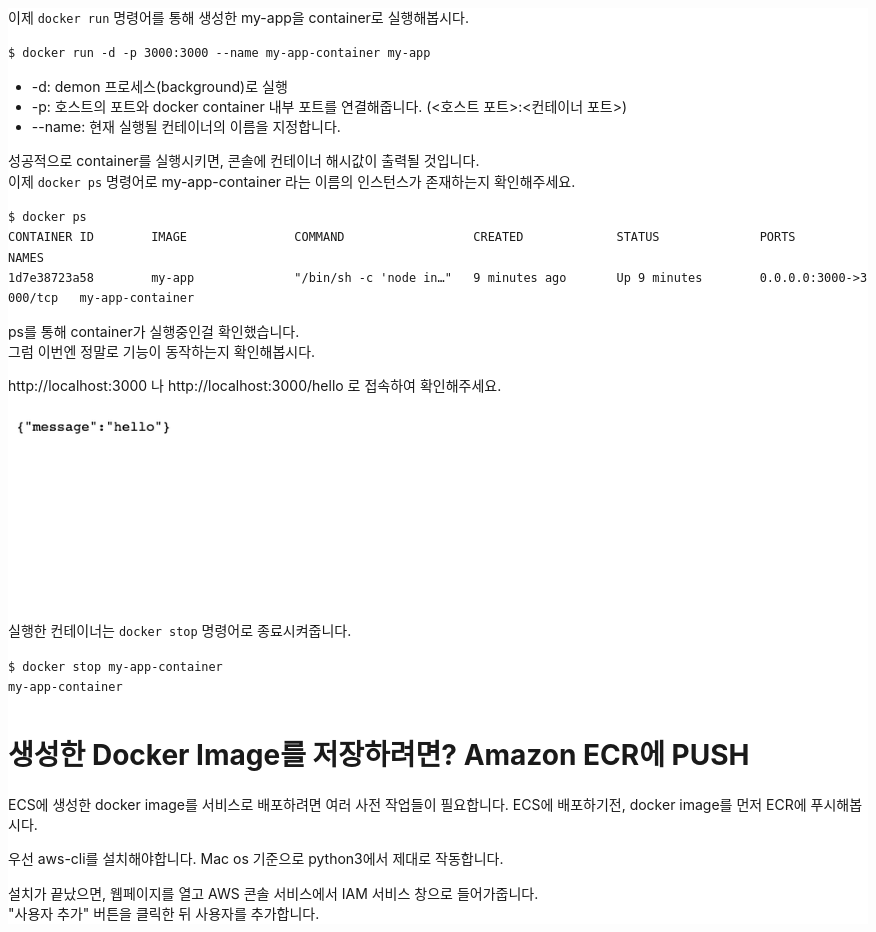 이제 `docker run` 명령어를 통해 생성한 my-app을 container로 실행해봅시다.
~~~
$ docker run -d -p 3000:3000 --name my-app-container my-app
~~~
- -d: demon 프로세스(background)로 실행 
- -p: 호스트의 포트와 docker container 내부 포트를 연결해줍니다. (<호스트 포트>:<컨테이너 포트>)
- --name: 현재 실행될 컨테이너의 이름을 지정합니다.

성공적으로 container를 실행시키면, 콘솔에 컨테이너 해시값이 출력될 것입니다.  
이제 `docker ps` 명령어로 my-app-container 라는 이름의 인스턴스가 존재하는지 확인해주세요.

~~~
$ docker ps
CONTAINER ID        IMAGE               COMMAND                  CREATED             STATUS              PORTS                NAMES
1d7e38723a58        my-app              "/bin/sh -c 'node in…"   9 minutes ago       Up 9 minutes        0.0.0.0:3000->3000/tcp   my-app-container
~~~

ps를 통해 container가 실행중인걸 확인했습니다.  
그럼 이번엔 정말로 기능이 동작하는지 확인해봅시다.

http://localhost:3000 나 http://localhost:3000/hello 로 접속하여 확인해주세요.

![](/assets/img/2020-05-22_01.png)

실행한 컨테이너는 `docker stop` 명령어로 종료시켜줍니다.
 ~~~
$ docker stop my-app-container
my-app-container
 ~~~

# 생성한 Docker Image를 저장하려면? Amazon ECR에 PUSH

ECS에 생성한 docker image를 서비스로 배포하려면 여러 사전 작업들이 필요합니다. ECS에 배포하기전, docker image를 먼저 ECR에 푸시해봅시다.

우선 aws-cli를 설치해야합니다. Mac os 기준으로 python3에서 제대로 작동합니다.

설치가 끝났으면, 웹페이지를 열고 AWS 콘솔 서비스에서 IAM 서비스 창으로 들어가줍니다.  
"사용자 추가" 버튼을 클릭한 뒤 사용자를 추가합니다.  